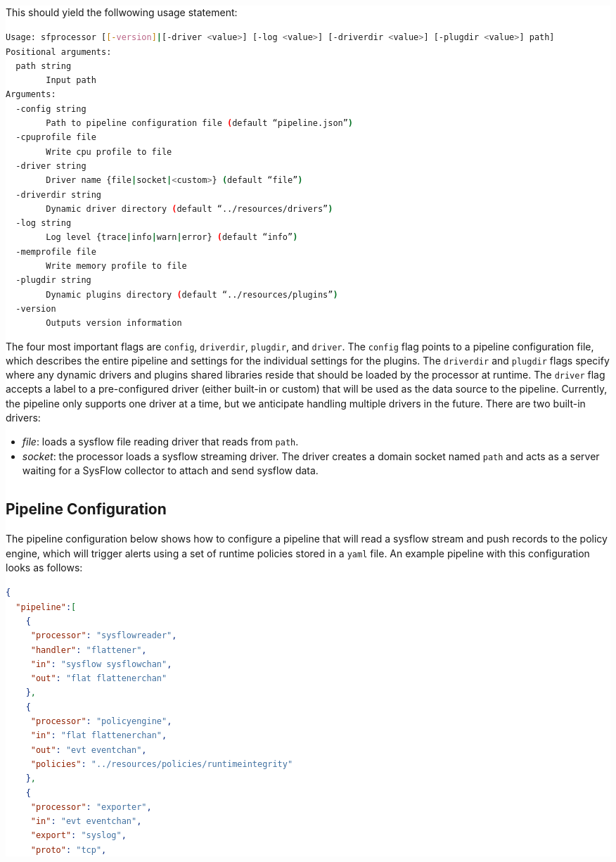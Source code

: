 This should yield the follwowing usage statement:

```bash
Usage: sfprocessor [[-version]|[-driver <value>] [-log <value>] [-driverdir <value>] [-plugdir <value>] path]
Positional arguments:
  path string
        Input path
Arguments:
  -config string
        Path to pipeline configuration file (default “pipeline.json”)
  -cpuprofile file
        Write cpu profile to file
  -driver string
        Driver name {file|socket|<custom>} (default “file”)
  -driverdir string
        Dynamic driver directory (default “../resources/drivers”)
  -log string
        Log level {trace|info|warn|error} (default “info”)
  -memprofile file
        Write memory profile to file
  -plugdir string
        Dynamic plugins directory (default “../resources/plugins”)
  -version
        Outputs version information
```

The four most important flags are `config`, `driverdir`, `plugdir`, and `driver`. The `config` flag points to a pipeline configuration file, which describes the entire pipeline and settings for the individual settings for the plugins. The `driverdir` and `plugdir` flags specify where any dynamic drivers and plugins shared libraries reside that should be loaded by the processor at runtime. The `driver` flag accepts a label to a pre-configured driver (either built-in or custom) that will be used as the data source to the pipeline. Currently, the pipeline only supports one driver at a time, but we anticipate handling multiple drivers in the future. There are two built-in drivers:

- _file_: loads a sysflow file reading driver that reads from `path`.  
- _socket_: the processor loads a sysflow streaming driver. The driver creates a domain socket named `path`
  and acts as a server waiting for a SysFlow collector to attach and send sysflow data.

## Pipeline Configuration

The pipeline configuration below shows how to configure a pipeline that will read a sysflow stream and push records to the policy engine, which will trigger alerts using a set of runtime policies stored in a `yaml` file.  An example pipeline with this configuration looks as follows:  

```json
{
  "pipeline":[
    {
     "processor": "sysflowreader",
     "handler": "flattener",
     "in": "sysflow sysflowchan",
     "out": "flat flattenerchan"
    },
    {
     "processor": "policyengine",
     "in": "flat flattenerchan",
     "out": "evt eventchan",
     "policies": "../resources/policies/runtimeintegrity"
    },
    {
     "processor": "exporter",
     "in": "evt eventchan",
     "export": "syslog",
     "proto": "tcp",
```